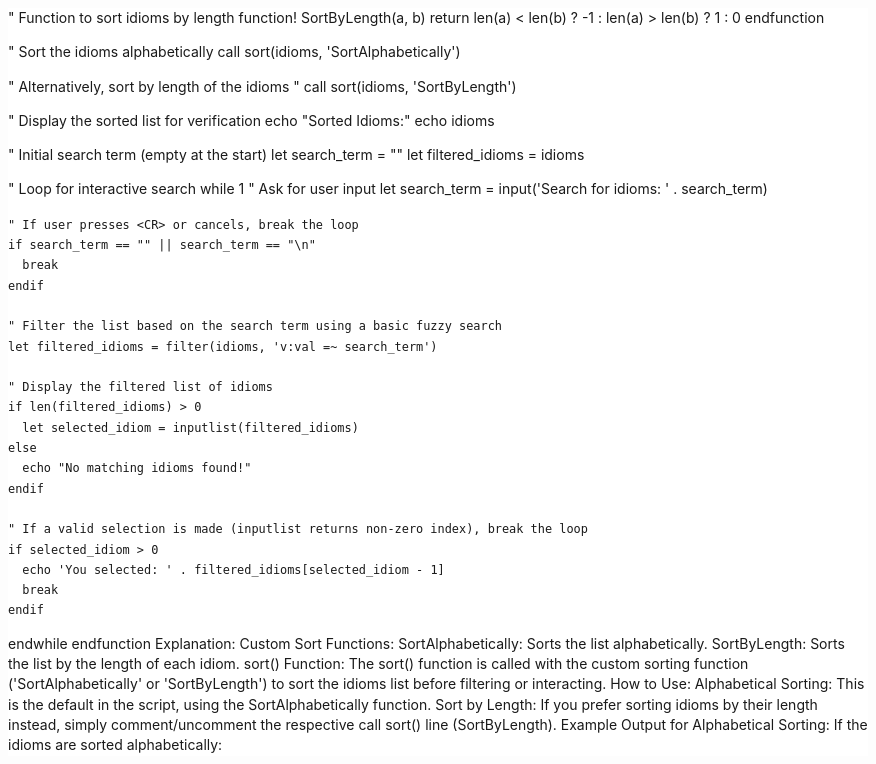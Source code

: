   " Function to sort idioms by length
  function! SortByLength(a, b)
    return len(a) < len(b) ? -1 : len(a) > len(b) ? 1 : 0
  endfunction

  " Sort the idioms alphabetically
  call sort(idioms, 'SortAlphabetically')

  " Alternatively, sort by length of the idioms
  " call sort(idioms, 'SortByLength')

  " Display the sorted list for verification
  echo "Sorted Idioms:"
  echo idioms

  " Initial search term (empty at the start)
  let search_term = ""
  let filtered_idioms = idioms

  " Loop for interactive search
  while 1
    " Ask for user input
    let search_term = input('Search for idioms: ' . search_term)

    " If user presses <CR> or cancels, break the loop
    if search_term == "" || search_term == "\n"
      break
    endif

    " Filter the list based on the search term using a basic fuzzy search
    let filtered_idioms = filter(idioms, 'v:val =~ search_term')

    " Display the filtered list of idioms
    if len(filtered_idioms) > 0
      let selected_idiom = inputlist(filtered_idioms)
    else
      echo "No matching idioms found!"
    endif

    " If a valid selection is made (inputlist returns non-zero index), break the loop
    if selected_idiom > 0
      echo 'You selected: ' . filtered_idioms[selected_idiom - 1]
      break
    endif
  endwhile
endfunction
Explanation:
Custom Sort Functions:
SortAlphabetically: Sorts the list alphabetically.
SortByLength: Sorts the list by the length of each idiom.
sort() Function: The sort() function is called with the custom sorting function ('SortAlphabetically' or 'SortByLength') to sort the idioms list before filtering or interacting.
How to Use:
Alphabetical Sorting: This is the default in the script, using the SortAlphabetically function.
Sort by Length: If you prefer sorting idioms by their length instead, simply comment/uncomment the respective call sort() line (SortByLength).
Example Output for Alphabetical Sorting:
If the idioms are sorted alphabetically:
